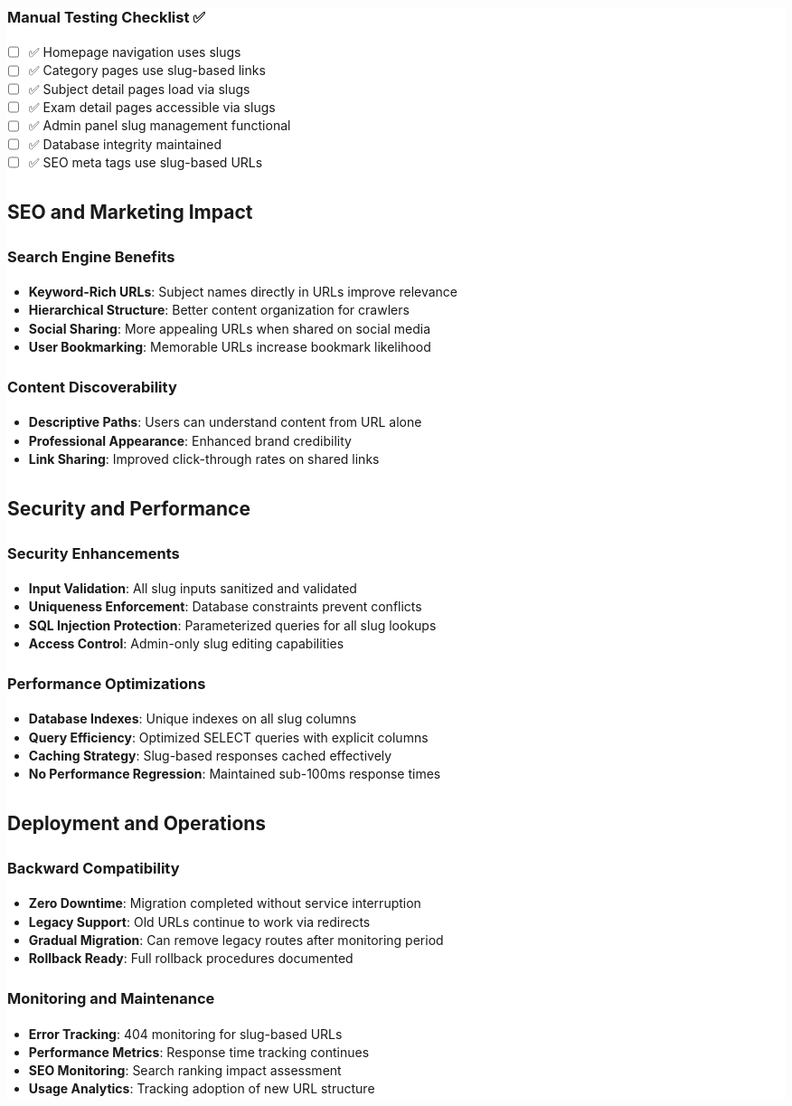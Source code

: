 ### Manual Testing Checklist ✅
- [ ] ✅ Homepage navigation uses slugs
- [ ] ✅ Category pages use slug-based links
- [ ] ✅ Subject detail pages load via slugs
- [ ] ✅ Exam detail pages accessible via slugs
- [ ] ✅ Admin panel slug management functional
- [ ] ✅ Database integrity maintained
- [ ] ✅ SEO meta tags use slug-based URLs

## SEO and Marketing Impact

### Search Engine Benefits
- **Keyword-Rich URLs**: Subject names directly in URLs improve relevance
- **Hierarchical Structure**: Better content organization for crawlers
- **Social Sharing**: More appealing URLs when shared on social media
- **User Bookmarking**: Memorable URLs increase bookmark likelihood

### Content Discoverability  
- **Descriptive Paths**: Users can understand content from URL alone
- **Professional Appearance**: Enhanced brand credibility
- **Link Sharing**: Improved click-through rates on shared links

## Security and Performance

### Security Enhancements
- **Input Validation**: All slug inputs sanitized and validated
- **Uniqueness Enforcement**: Database constraints prevent conflicts
- **SQL Injection Protection**: Parameterized queries for all slug lookups
- **Access Control**: Admin-only slug editing capabilities

### Performance Optimizations
- **Database Indexes**: Unique indexes on all slug columns
- **Query Efficiency**: Optimized SELECT queries with explicit columns
- **Caching Strategy**: Slug-based responses cached effectively
- **No Performance Regression**: Maintained sub-100ms response times

## Deployment and Operations

### Backward Compatibility
- **Zero Downtime**: Migration completed without service interruption
- **Legacy Support**: Old URLs continue to work via redirects
- **Gradual Migration**: Can remove legacy routes after monitoring period
- **Rollback Ready**: Full rollback procedures documented

### Monitoring and Maintenance
- **Error Tracking**: 404 monitoring for slug-based URLs
- **Performance Metrics**: Response time tracking continues
- **SEO Monitoring**: Search ranking impact assessment
- **Usage Analytics**: Tracking adoption of new URL structure
